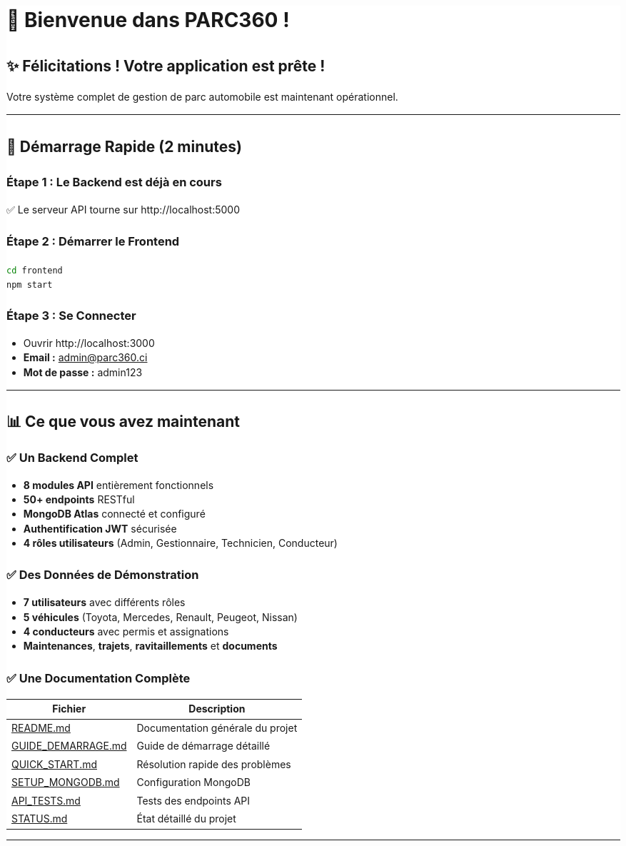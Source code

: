 # 🎉 Bienvenue dans PARC360 !

## ✨ Félicitations ! Votre application est prête !

Votre système complet de gestion de parc automobile est maintenant opérationnel.

---

## 🚀 Démarrage Rapide (2 minutes)

### Étape 1 : Le Backend est déjà en cours
✅ Le serveur API tourne sur http://localhost:5000

### Étape 2 : Démarrer le Frontend
```bash
cd frontend
npm start
```

### Étape 3 : Se Connecter
- Ouvrir http://localhost:3000
- **Email :** admin@parc360.ci
- **Mot de passe :** admin123

---

## 📊 Ce que vous avez maintenant

### ✅ Un Backend Complet

- **8 modules API** entièrement fonctionnels
- **50+ endpoints** RESTful
- **MongoDB Atlas** connecté et configuré
- **Authentification JWT** sécurisée
- **4 rôles utilisateurs** (Admin, Gestionnaire, Technicien, Conducteur)

### ✅ Des Données de Démonstration

- **7 utilisateurs** avec différents rôles
- **5 véhicules** (Toyota, Mercedes, Renault, Peugeot, Nissan)
- **4 conducteurs** avec permis et assignations
- **Maintenances**, **trajets**, **ravitaillements** et **documents**

### ✅ Une Documentation Complète

| Fichier | Description |
|---------|-------------|
| [README.md](README.md) | Documentation générale du projet |
| [GUIDE_DEMARRAGE.md](GUIDE_DEMARRAGE.md) | Guide de démarrage détaillé |
| [QUICK_START.md](QUICK_START.md) | Résolution rapide des problèmes |
| [SETUP_MONGODB.md](SETUP_MONGODB.md) | Configuration MongoDB |
| [API_TESTS.md](API_TESTS.md) | Tests des endpoints API |
| [STATUS.md](STATUS.md) | État détaillé du projet |

---